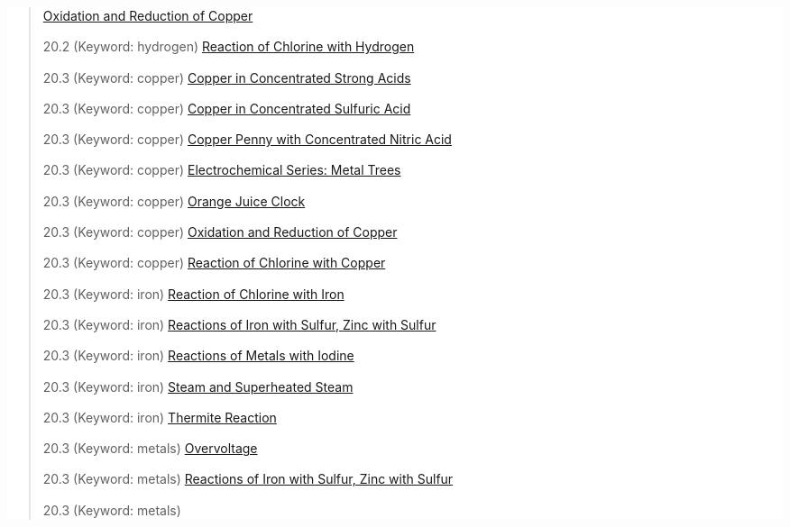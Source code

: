 >  [Oxidation and Reduction of Copper](../MAIN/REDOXCU/PAGE1.HTM) 
>   
> 
>  20.2 (Keyword: hydrogen)
>  [Reaction of Chlorine with Hydrogen](../MAIN/CLH/PAGE1.HTM) 
>   
> 
>  20.3 (Keyword: copper)
>  [Copper in Concentrated Strong Acids](../MAIN/CUNACID/PAGE1.HTM) 
>   
> 
>  20.3 (Keyword: copper)
>  [Copper in Concentrated Sulfuric Acid](../MAIN/CUNASID/PAGE1.HTM) 
>   
> 
>  20.3 (Keyword: copper)
>  [Copper Penny with Concentrated Nitric Acid](../MAIN/PENITRA/PAGE1.HTM) 
>   
> 
>  20.3 (Keyword: copper)
>  [Electrochemical Series: Metal Trees](../MAIN/TREES/PAGE1.HTM) 
>   
> 
>  20.3 (Keyword: copper)
>  [Orange Juice Clock](../MAIN/OJCLOCK/PAGE1.HTM) 
>   
> 
>  20.3 (Keyword: copper)
>  [Oxidation and Reduction of Copper](../MAIN/REDOXCU/PAGE1.HTM) 
>   
> 
>  20.3 (Keyword: copper)
>  [Reaction of Chlorine with Copper](../MAIN/CLCU/PAGE1.HTM) 
>   
> 
>  20.3 (Keyword: iron)
>  [Reaction of Chlorine with Iron](../MAIN/CLFE/PAGE1.HTM) 
>   
> 
>  20.3 (Keyword: iron)
>  [Reactions of Iron with Sulfur, Zinc with Sulfur](../MAIN/FEZNSUL/PAGE1.HTM) 
>   
> 
>  20.3 (Keyword: iron)
>  [Reactions of Metals with Iodine](../MAIN/METALI1/PAGE1.HTM) 
>   
> 
>  20.3 (Keyword: iron)
>  [Steam and Superheated Steam](../MAIN/STEAM/PAGE1.HTM) 
>   
> 
>  20.3 (Keyword: iron)
>  [Thermite Reaction](../MAIN/THERMIT/PAGE1.HTM) 
>   
> 
>  20.3 (Keyword: metals)
>  [Overvoltage](../MAIN/VOLTAGE/PAGE1.HTM) 
>   
> 
>  20.3 (Keyword: metals)
>  [Reactions of Iron with Sulfur, Zinc with Sulfur](../MAIN/FEZNSUL/PAGE1.HTM) 
>   
> 
>  20.3 (Keyword: metals)